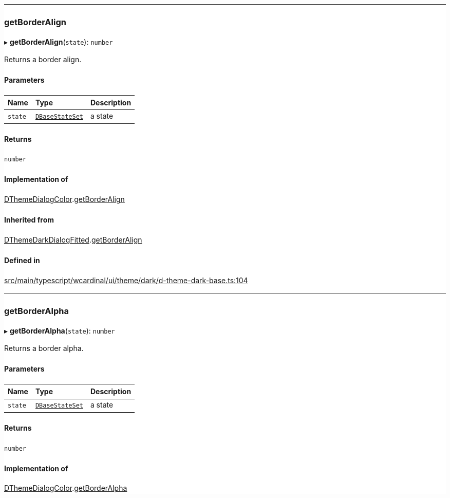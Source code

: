 ___

### getBorderAlign

▸ **getBorderAlign**(`state`): `number`

Returns a border align.

#### Parameters

| Name | Type | Description |
| :------ | :------ | :------ |
| `state` | [`DBaseStateSet`](../interfaces/DBaseStateSet.md) | a state |

#### Returns

`number`

#### Implementation of

[DThemeDialogColor](../interfaces/DThemeDialogColor.md).[getBorderAlign](../interfaces/DThemeDialogColor.md#getborderalign)

#### Inherited from

[DThemeDarkDialogFitted](DThemeDarkDialogFitted.md).[getBorderAlign](DThemeDarkDialogFitted.md#getborderalign)

#### Defined in

[src/main/typescript/wcardinal/ui/theme/dark/d-theme-dark-base.ts:104](https://github.com/winter-cardinal/winter-cardinal-ui/blob/v0.414.0/src/main/typescript/wcardinal/ui/theme/dark/d-theme-dark-base.ts#L104)

___

### getBorderAlpha

▸ **getBorderAlpha**(`state`): `number`

Returns a border alpha.

#### Parameters

| Name | Type | Description |
| :------ | :------ | :------ |
| `state` | [`DBaseStateSet`](../interfaces/DBaseStateSet.md) | a state |

#### Returns

`number`

#### Implementation of

[DThemeDialogColor](../interfaces/DThemeDialogColor.md).[getBorderAlpha](../interfaces/DThemeDialogColor.md#getborderalpha)
